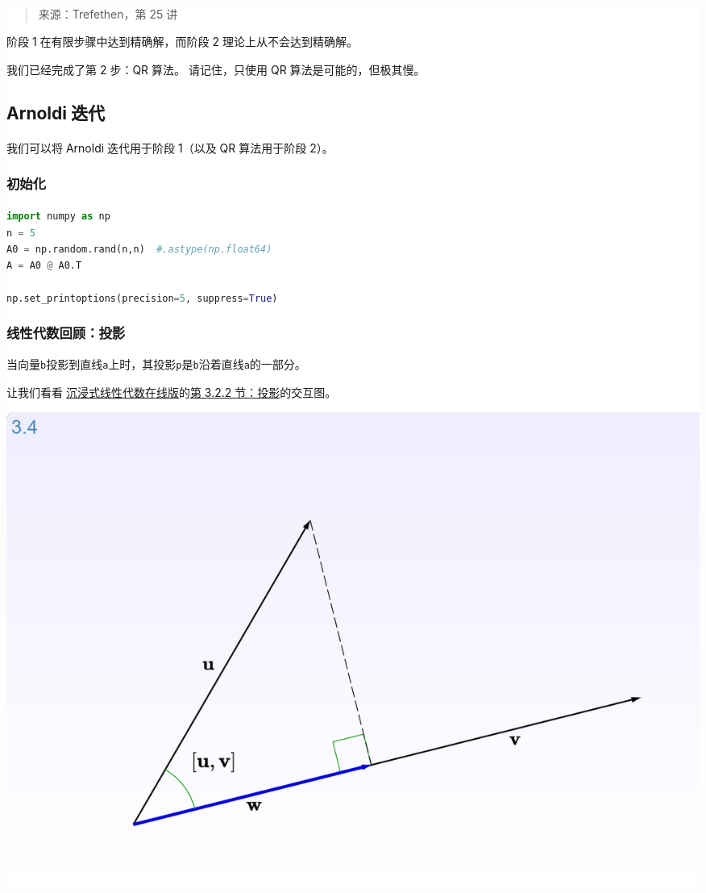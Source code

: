 > 来源：Trefethen，第 25 讲

阶段 1 在有限步骤中达到精确解，而阶段 2 理论上从不会达到精确解。

我们已经完成了第 2 步：QR 算法。 请记住，只使用 QR 算法是可能的，但极其慢。

## Arnoldi 迭代

我们可以将 Arnoldi 迭代用于阶段 1（以及 QR 算法用于阶段 2）。

### 初始化

```py
import numpy as np
n = 5
A0 = np.random.rand(n,n)  #.astype(np.float64)
A = A0 @ A0.T

np.set_printoptions(precision=5, suppress=True)
```

### 线性代数回顾：投影

当向量`b`投影到直线`a`上时，其投影`p`是`b`沿着直线`a`的一部分。

让我们看看 [沉浸式线性代数在线版](http://immersivemath.com/ila/index.html)的[第 3.2.2 节：投影](http://immersivemath.com/ila/ch03_dotproduct/ch03.html)的交互图。

![](img/projection_line.png)
